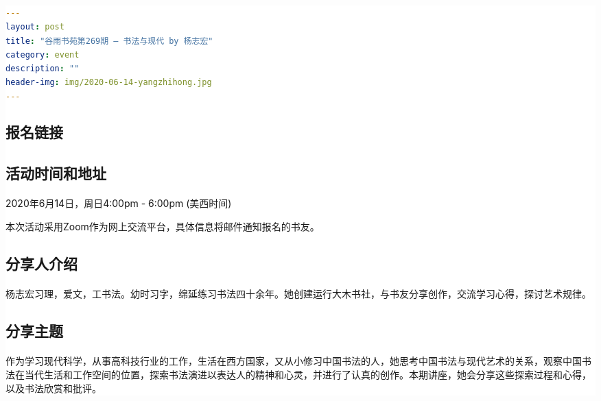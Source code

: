 ```yaml
---
layout: post
title: "谷雨书苑第269期 — 书法与现代 by 杨志宏"
category: event
description: ""
header-img: img/2020-06-14-yangzhihong.jpg
---
```


## 报名链接
<div style="width:100%; text-align:left;" ><iframe src="//eventbrite.com/tickets-external?eid=108659561674&ref=etckt" frameborder="0" height="300" width="100%" vspace="0" hspace="0" marginheight="5" marginwidth="5" scrolling="auto" allowtransparency="true"></iframe></div>

## 活动时间和地址
2020年6月14日，周日4:00pm - 6:00pm (美西时间)

本次活动采用Zoom作为网上交流平台，具体信息将邮件通知报名的书友。

 
## 分享人介绍
杨志宏习理，爱文，工书法。幼时习字，绵延练习书法四十余年。她创建运行大木书社，与书友分享创作，交流学习心得，探讨艺术规律。

## 分享主题
作为学习现代科学，从事高科技行业的工作，生活在西方国家，又从小修习中国书法的人，她思考中国书法与现代艺术的关系，观察中国书法在当代生活和工作空间的位置，探索书法演进以表达人的精神和心灵，并进行了认真的创作。本期讲座，她会分享这些探索过程和心得，以及书法欣赏和批评。
